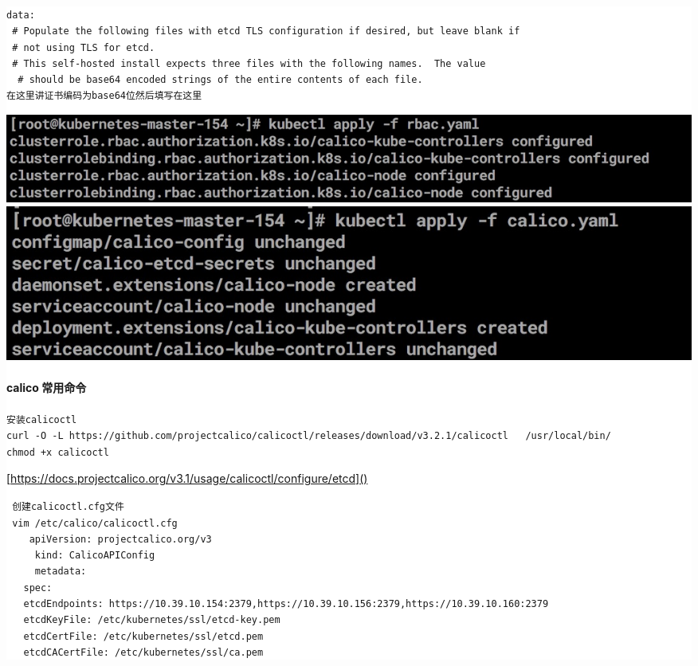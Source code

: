 	data:
	 # Populate the following files with etcd TLS configuration if desired, but leave blank if
	 # not using TLS for etcd.
	 # This self-hosted install expects three files with the following names.  The value
	  # should be base64 encoded strings of the entire contents of each file.
	在这里讲证书编码为base64位然后填写在这里
![](image/calico-rabc.png)
![](image/calico-node.png)


	
 
#### calico 常用命令
    安装calicoctl  
    curl -O -L https://github.com/projectcalico/calicoctl/releases/download/v3.2.1/calicoctl   /usr/local/bin/
    chmod +x calicoctl
	 
[https://docs.projectcalico.org/v3.1/usage/calicoctl/configure/etcd]()
   
     创建calicoctl.cfg文件
     vim /etc/calico/calicoctl.cfg 
        apiVersion: projectcalico.org/v3
		 kind: CalicoAPIConfig
		 metadata:
       spec:
       etcdEndpoints: https://10.39.10.154:2379,https://10.39.10.156:2379,https://10.39.10.160:2379
       etcdKeyFile: /etc/kubernetes/ssl/etcd-key.pem
       etcdCertFile: /etc/kubernetes/ssl/etcd.pem
       etcdCACertFile: /etc/kubernetes/ssl/ca.pem
	